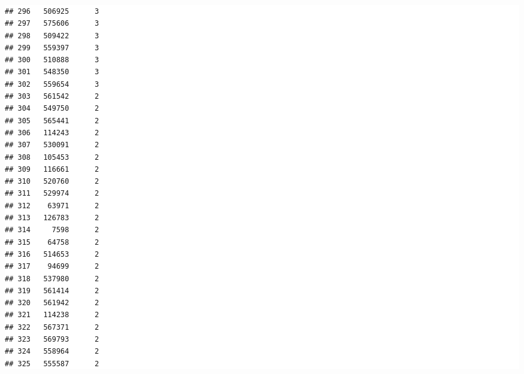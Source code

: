     ## 296   506925      3
    ## 297   575606      3
    ## 298   509422      3
    ## 299   559397      3
    ## 300   510888      3
    ## 301   548350      3
    ## 302   559654      3
    ## 303   561542      2
    ## 304   549750      2
    ## 305   565441      2
    ## 306   114243      2
    ## 307   530091      2
    ## 308   105453      2
    ## 309   116661      2
    ## 310   520760      2
    ## 311   529974      2
    ## 312    63971      2
    ## 313   126783      2
    ## 314     7598      2
    ## 315    64758      2
    ## 316   514653      2
    ## 317    94699      2
    ## 318   537980      2
    ## 319   561414      2
    ## 320   561942      2
    ## 321   114238      2
    ## 322   567371      2
    ## 323   569793      2
    ## 324   558964      2
    ## 325   555587      2